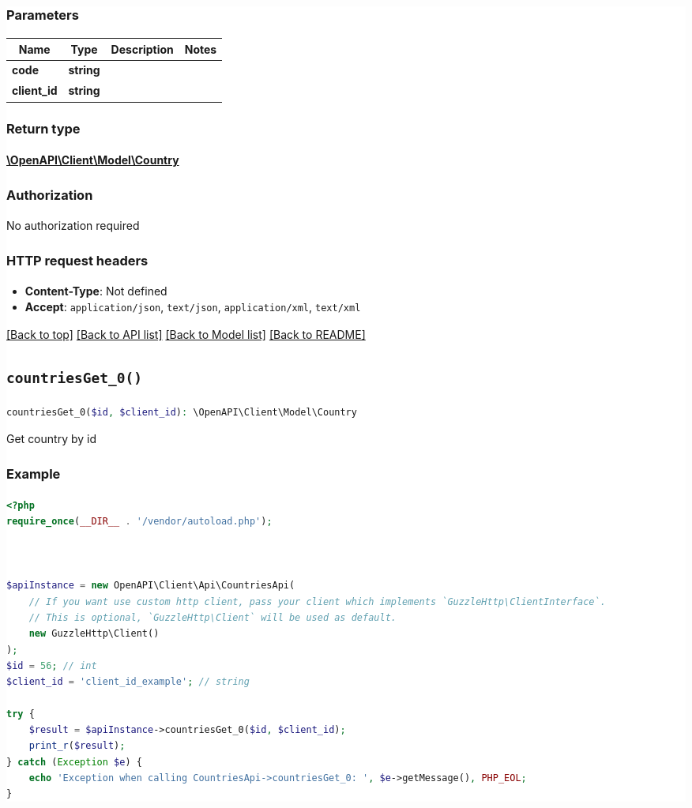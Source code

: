 ### Parameters

| Name | Type | Description  | Notes |
| ------------- | ------------- | ------------- | ------------- |
| **code** | **string**|  | |
| **client_id** | **string**|  | |

### Return type

[**\OpenAPI\Client\Model\Country**](../Model/Country.md)

### Authorization

No authorization required

### HTTP request headers

- **Content-Type**: Not defined
- **Accept**: `application/json`, `text/json`, `application/xml`, `text/xml`

[[Back to top]](#) [[Back to API list]](../../README.md#endpoints)
[[Back to Model list]](../../README.md#models)
[[Back to README]](../../README.md)

## `countriesGet_0()`

```php
countriesGet_0($id, $client_id): \OpenAPI\Client\Model\Country
```

Get country by id

### Example

```php
<?php
require_once(__DIR__ . '/vendor/autoload.php');



$apiInstance = new OpenAPI\Client\Api\CountriesApi(
    // If you want use custom http client, pass your client which implements `GuzzleHttp\ClientInterface`.
    // This is optional, `GuzzleHttp\Client` will be used as default.
    new GuzzleHttp\Client()
);
$id = 56; // int
$client_id = 'client_id_example'; // string

try {
    $result = $apiInstance->countriesGet_0($id, $client_id);
    print_r($result);
} catch (Exception $e) {
    echo 'Exception when calling CountriesApi->countriesGet_0: ', $e->getMessage(), PHP_EOL;
}
```
